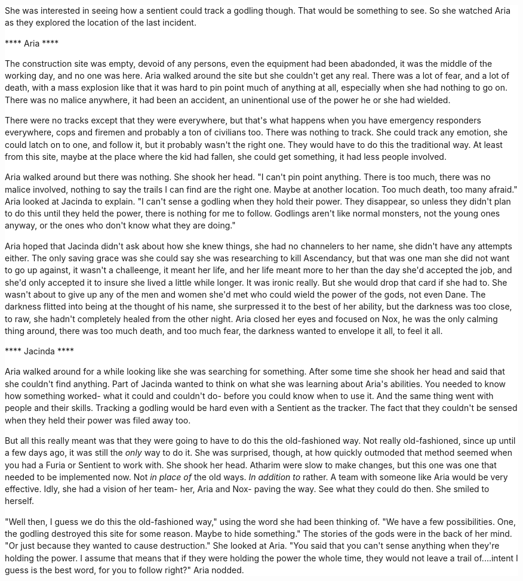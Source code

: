 She was interested in seeing how a sentient could track a godling though. That would be something to see. So she watched Aria as they explored the location of the last incident.

**** Aria ****

The construction site was empty, devoid of any persons, even the equipment had been abadonded, it was the middle of the working day, and no one was here.  Aria walked around the site but she couldn't get any real.  There was a lot of fear, and a lot of death, with a mass explosion like that it was hard to pin point much of anything at all, especially when she had nothing to go on.  There was no malice anywhere, it had been an accident, an uninentional use of the power he or she had wielded.

There were no tracks except that they were everywhere, but that's what happens when you have emergency responders everywhere, cops and firemen and probably a ton of civilians too.  There was nothing to track.  She could track any emotion, she could latch on to one, and follow it, but it probably wasn't the right one.  They would have to do this the traditional way.  At least from this site, maybe at the place where the kid had fallen, she could get something, it had less people involved.

Aria walked around but there was nothing.  She shook her head.  "I can't pin point anything.  There is too much, there was no malice involved, nothing to say the trails I can find are the right one.  Maybe at another location.  Too much death, too many afraid."  Aria looked at Jacinda to explain.  "I can't sense a godling when they hold their power.  They disappear, so unless they didn't plan to do this until they held the power, there is nothing for me to follow.  Godlings aren't like normal monsters, not the young ones anyway, or the ones who don't know what they are doing."

Aria hoped that Jacinda didn't ask about how she knew things, she had no channelers to her name, she didn't have any attempts either.  The only saving grace was she could say she was researching to kill Ascendancy, but that was one man she did not want to go up against, it wasn't a challeenge, it meant her life, and her life meant more to her than the day she'd accepted the job, and she'd only accepted it to insure she lived a little while longer.  It was ironic really.  But she would drop that card if she had to.  She wasn't about to give up any of the men and women she'd met who could wield the power of the gods, not even Dane.  The darkness flitted into being at the thought of his name, she surpressed it to the best of her ability, but the darkness was too close, to raw, she hadn't completely healed from the other night.  Aria closed her eyes and focused on Nox, he was the only calming thing around, there was too much death, and too much fear, the darkness wanted to envelope it all, to feel it all.

****  Jacinda ****

Aria walked around for a while looking like she was searching for something. After some time she shook her head and said that she couldn't find anything. Part of Jacinda wanted to think on what she was learning about Aria's abilities. You needed to know how something worked- what it could and couldn't do- before you could know when to use it. And the same thing went with people and their skills. Tracking a godling would be hard even with a Sentient as the tracker. The fact that they couldn't be sensed when they held their power was filed away too.

But all this really meant was that they were going to have to do this the old-fashioned way. Not really old-fashioned, since up until a few days ago, it was still the *only* way to do it. She was surprised, though, at how quickly outmoded that method seemed when you had a Furia or Sentient to work with. She shook her head. Atharim were slow to make changes, but this one was one that needed to be implemented now. Not *in place of* the old ways. *In addition to* rather. A team with someone like Aria would be very effective. Idly, she had a vision of her team- her, Aria and Nox- paving the way. See what they could do then. She smiled to herself.

"Well then, I guess we do this the old-fashioned way," using the word she had been thinking of. "We have a few possibilities. One, the godling destroyed this site for some reason. Maybe to hide something." The stories of the gods were in the back of her mind. "Or just because they wanted to cause destruction." She looked at Aria. "You said that you can't sense anything when they're holding the power. I assume that means that if they were holding the power the whole time, they would not leave a trail of....intent I guess is the best word, for you to follow right?" Aria nodded.

